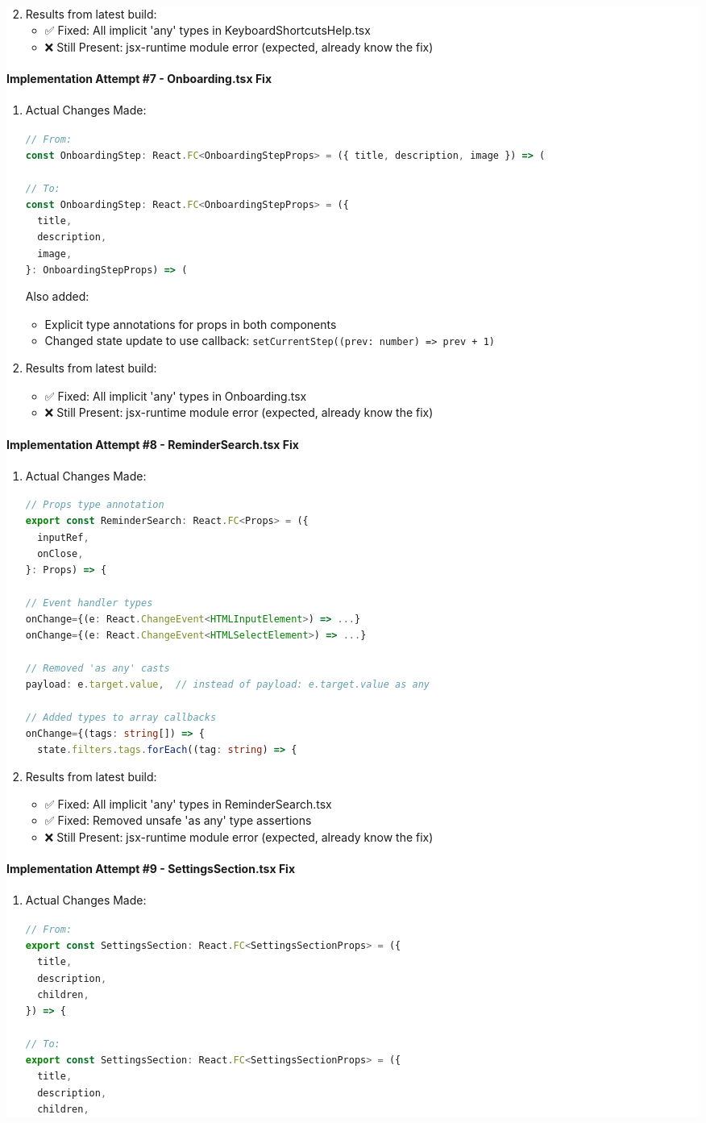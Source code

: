 2. Results from latest build:
   - ✅ Fixed: All implicit 'any' types in KeyboardShortcutsHelp.tsx
   - ❌ Still Present: jsx-runtime module error (expected, already know the fix)

#### Implementation Attempt #7 - Onboarding.tsx Fix
1. Actual Changes Made:
   ```typescript
   // From:
   const OnboardingStep: React.FC<OnboardingStepProps> = ({ title, description, image }) => (
   
   // To:
   const OnboardingStep: React.FC<OnboardingStepProps> = ({
     title,
     description,
     image,
   }: OnboardingStepProps) => (
   ```
   Also added:
   - Explicit type annotations for props in both components
   - Changed state update to use callback: `setCurrentStep((prev: number) => prev + 1)`

2. Results from latest build:
   - ✅ Fixed: All implicit 'any' types in Onboarding.tsx
   - ❌ Still Present: jsx-runtime module error (expected, already know the fix)

#### Implementation Attempt #8 - ReminderSearch.tsx Fix
1. Actual Changes Made:
   ```typescript
   // Props type annotation
   export const ReminderSearch: React.FC<Props> = ({
     inputRef,
     onClose,
   }: Props) => {

   // Event handler types
   onChange={(e: React.ChangeEvent<HTMLInputElement>) => ...}
   onChange={(e: React.ChangeEvent<HTMLSelectElement>) => ...}

   // Removed 'as any' casts
   payload: e.target.value,  // instead of payload: e.target.value as any

   // Added types to array callbacks
   onChange={(tags: string[]) => {
     state.filters.tags.forEach((tag: string) => {
   ```

2. Results from latest build:
   - ✅ Fixed: All implicit 'any' types in ReminderSearch.tsx
   - ✅ Fixed: Removed unsafe 'as any' type assertions
   - ❌ Still Present: jsx-runtime module error (expected, already know the fix)

#### Implementation Attempt #9 - SettingsSection.tsx Fix
1. Actual Changes Made:
   ```typescript
   // From:
   export const SettingsSection: React.FC<SettingsSectionProps> = ({
     title,
     description,
     children,
   }) => {
   
   // To:
   export const SettingsSection: React.FC<SettingsSectionProps> = ({
     title,
     description,
     children,
   ```